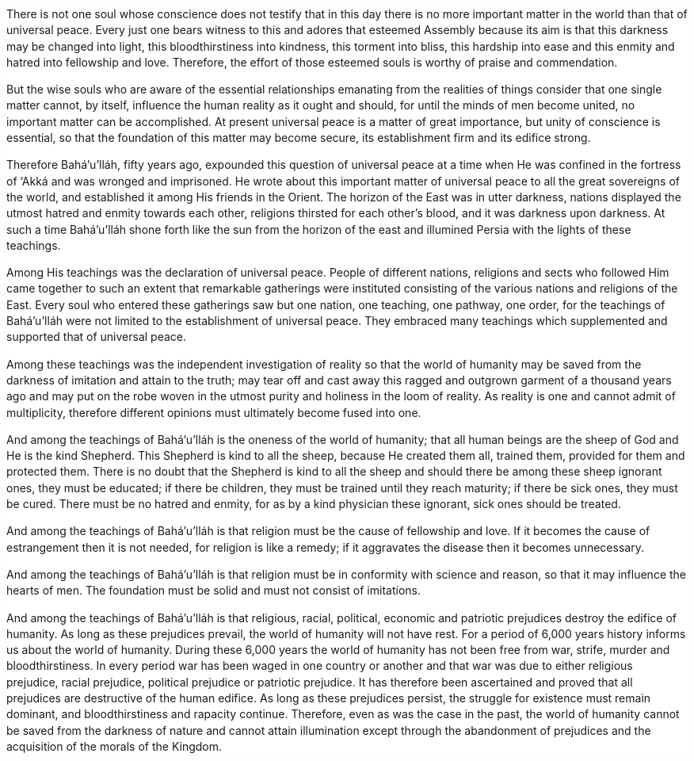 There is not one soul whose conscience does not testify that in this day there is no more important matter in the world than that of universal peace. Every just one bears witness to this and adores that esteemed Assembly because its aim is that this darkness may be changed into light, this bloodthirstiness into kindness, this torment into bliss, this hardship into ease and this enmity and hatred into fellowship and love. Therefore, the effort of those esteemed souls is worthy of praise and commendation.

But the wise souls who are aware of the essential relationships emanating from the realities of things consider that one single matter cannot, by itself, influence the human reality as it ought and should, for until the minds of men become united, no important matter can be accomplished. At present universal peace is a matter of great importance, but unity of conscience is essential, so that the foundation of this matter may become secure, its establishment firm and its edifice strong.

Therefore Bahá’u’lláh, fifty years ago, expounded this question of universal peace at a time when He was confined in the fortress of ‘Akká and was wronged and imprisoned. He wrote about this important matter of universal peace to all the great sovereigns of the world, and established it among His friends in the Orient. The horizon of the East was in utter darkness, nations displayed the utmost hatred and enmity towards each other, religions thirsted for each other’s blood, and it was darkness upon darkness. At such a time Bahá’u’lláh shone forth like the sun from the horizon of the east and illumined Persia with the lights of these teachings.

Among His teachings was the declaration of universal peace. People of different nations, religions and sects who followed Him came together to such an extent that remarkable gatherings were instituted consisting of the various nations and religions of the East. Every soul who entered these gatherings saw but one nation, one teaching, one pathway, one order, for the teachings of Bahá’u’lláh were not limited to the establishment of universal peace. They embraced many teachings which supplemented and supported that of universal peace.

Among these teachings was the independent investigation of reality so that the world of humanity may be saved from the darkness of imitation and attain to the truth; may tear off and cast away this ragged and outgrown garment of a thousand years ago and may put on the robe woven in the utmost purity and holiness in the loom of reality. As reality is one and cannot admit of multiplicity, therefore different opinions must ultimately become fused into one.

And among the teachings of Bahá’u’lláh is the oneness of the world of humanity; that all human beings are the sheep of God and He is the kind Shepherd. This Shepherd is kind to all the sheep, because He created them all, trained them, provided for them and protected them. There is no doubt that the Shepherd is kind to all the sheep and should there be among these sheep ignorant ones, they must be educated; if there be children, they must be trained until they reach maturity; if there be sick ones, they must be cured. There must be no hatred and enmity, for as by a kind physician these ignorant, sick ones should be treated.

And among the teachings of Bahá’u’lláh is that religion must be the cause of fellowship and love. If it becomes the cause of estrangement then it is not needed, for religion is like a remedy; if it aggravates the disease then it becomes unnecessary.

And among the teachings of Bahá’u’lláh is that religion must be in conformity with science and reason, so that it may influence the hearts of men. The foundation must be solid and must not consist of imitations.

And among the teachings of Bahá’u’lláh is that religious, racial, political, economic and patriotic prejudices destroy the edifice of humanity. As long as these prejudices prevail, the world of humanity will not have rest. For a period of 6,000 years history informs us about the world of humanity. During these 6,000 years the world of humanity has not been free from war, strife, murder and bloodthirstiness. In every period war has been waged in one country or another and that war was due to either religious prejudice, racial prejudice, political prejudice or patriotic prejudice. It has therefore been ascertained and proved that all prejudices are destructive of the human edifice. As long as these prejudices persist, the struggle for existence must remain dominant, and bloodthirstiness and rapacity continue. Therefore, even as was the case in the past, the world of humanity cannot be saved from the darkness of nature and cannot attain illumination except through the abandonment of prejudices and the acquisition of the morals of the Kingdom.
